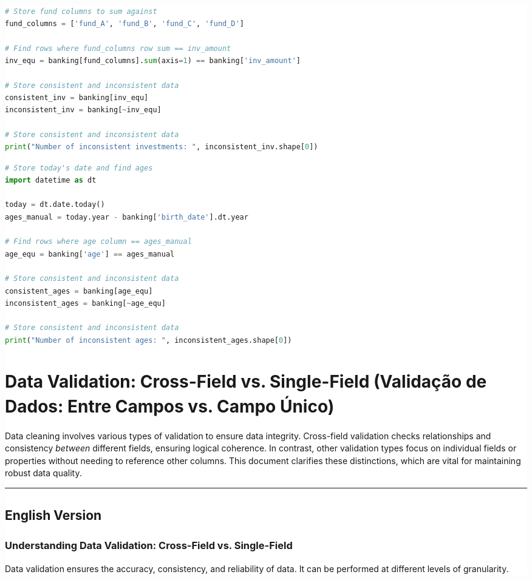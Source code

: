 ```python
# Store fund columns to sum against
fund_columns = ['fund_A', 'fund_B', 'fund_C', 'fund_D']

# Find rows where fund_columns row sum == inv_amount
inv_equ = banking[fund_columns].sum(axis=1) == banking['inv_amount']

# Store consistent and inconsistent data
consistent_inv = banking[inv_equ]
inconsistent_inv = banking[~inv_equ]

# Store consistent and inconsistent data
print("Number of inconsistent investments: ", inconsistent_inv.shape[0])
```



```python
# Store today's date and find ages
import datetime as dt

today = dt.date.today()
ages_manual = today.year - banking['birth_date'].dt.year

# Find rows where age column == ages_manual
age_equ = banking['age'] == ages_manual

# Store consistent and inconsistent data
consistent_ages = banking[age_equ]
inconsistent_ages = banking[~age_equ]

# Store consistent and inconsistent data
print("Number of inconsistent ages: ", inconsistent_ages.shape[0])
```

# Data Validation: Cross-Field vs. Single-Field (Validação de Dados: Entre Campos vs. Campo Único)

Data cleaning involves various types of validation to ensure data integrity. Cross-field validation checks relationships and consistency *between* different fields, ensuring logical coherence. In contrast, other validation types focus on individual fields or properties without needing to reference other columns. This document clarifies these distinctions, which are vital for maintaining robust data quality.

---

## English Version

### Understanding Data Validation: Cross-Field vs. Single-Field

Data validation ensures the accuracy, consistency, and reliability of data. It can be performed at different levels of granularity.
